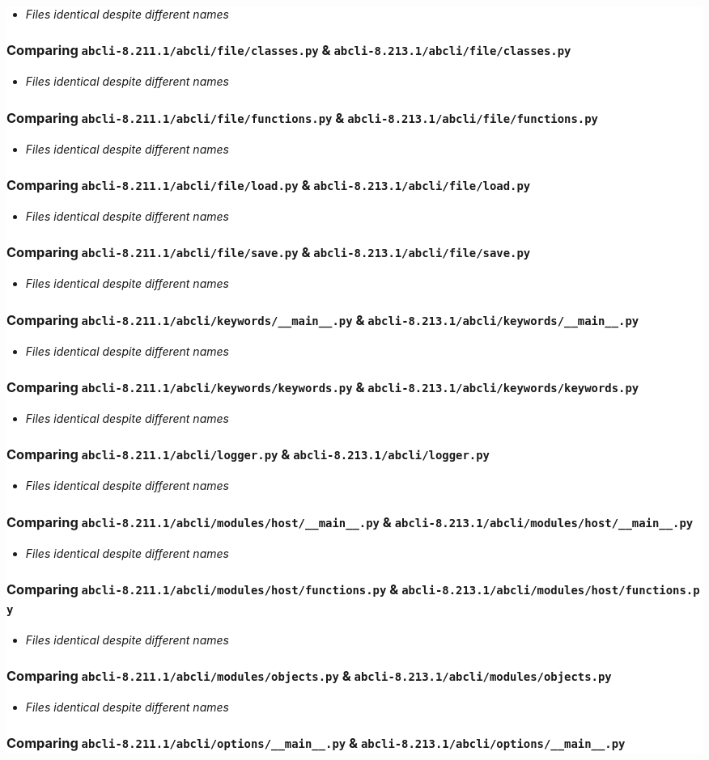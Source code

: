  * *Files identical despite different names*

### Comparing `abcli-8.211.1/abcli/file/classes.py` & `abcli-8.213.1/abcli/file/classes.py`

 * *Files identical despite different names*

### Comparing `abcli-8.211.1/abcli/file/functions.py` & `abcli-8.213.1/abcli/file/functions.py`

 * *Files identical despite different names*

### Comparing `abcli-8.211.1/abcli/file/load.py` & `abcli-8.213.1/abcli/file/load.py`

 * *Files identical despite different names*

### Comparing `abcli-8.211.1/abcli/file/save.py` & `abcli-8.213.1/abcli/file/save.py`

 * *Files identical despite different names*

### Comparing `abcli-8.211.1/abcli/keywords/__main__.py` & `abcli-8.213.1/abcli/keywords/__main__.py`

 * *Files identical despite different names*

### Comparing `abcli-8.211.1/abcli/keywords/keywords.py` & `abcli-8.213.1/abcli/keywords/keywords.py`

 * *Files identical despite different names*

### Comparing `abcli-8.211.1/abcli/logger.py` & `abcli-8.213.1/abcli/logger.py`

 * *Files identical despite different names*

### Comparing `abcli-8.211.1/abcli/modules/host/__main__.py` & `abcli-8.213.1/abcli/modules/host/__main__.py`

 * *Files identical despite different names*

### Comparing `abcli-8.211.1/abcli/modules/host/functions.py` & `abcli-8.213.1/abcli/modules/host/functions.py`

 * *Files identical despite different names*

### Comparing `abcli-8.211.1/abcli/modules/objects.py` & `abcli-8.213.1/abcli/modules/objects.py`

 * *Files identical despite different names*

### Comparing `abcli-8.211.1/abcli/options/__main__.py` & `abcli-8.213.1/abcli/options/__main__.py`
